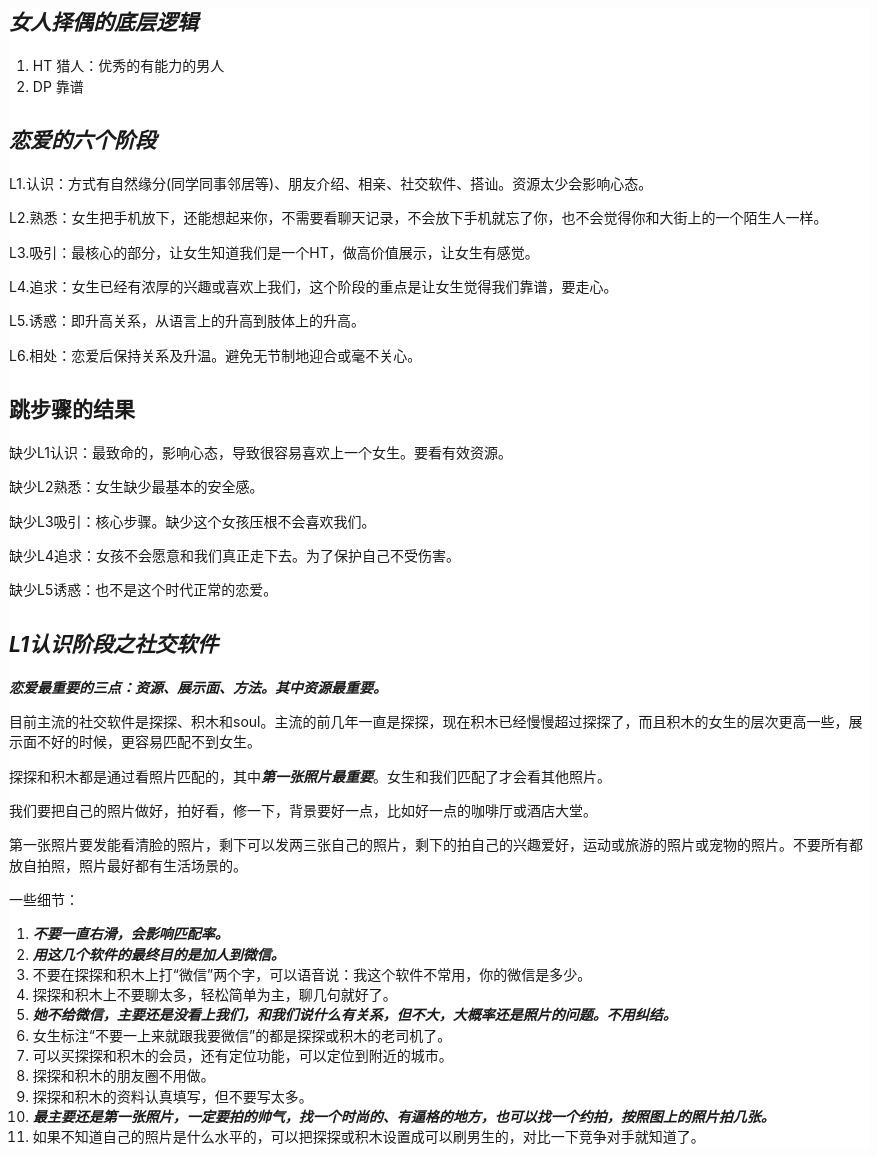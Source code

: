 ## *女人择偶的底层逻辑*

1. HT 猎人：优秀的有能力的男人
2. DP 靠谱



## *恋爱的六个阶段*

L1.认识：方式有自然缘分(同学同事邻居等)、朋友介绍、相亲、社交软件、搭讪。资源太少会影响心态。

L2.熟悉：女生把手机放下，还能想起来你，不需要看聊天记录，不会放下手机就忘了你，也不会觉得你和大街上的一个陌生人一样。

L3.吸引：最核心的部分，让女生知道我们是一个HT，做高价值展示，让女生有感觉。

L4.追求：女生已经有浓厚的兴趣或喜欢上我们，这个阶段的重点是让女生觉得我们靠谱，要走心。

L5.诱惑：即升高关系，从语言上的升高到肢体上的升高。

L6.相处：恋爱后保持关系及升温。避免无节制地迎合或毫不关心。



## 跳步骤的结果

缺少L1认识：最致命的，影响心态，导致很容易喜欢上一个女生。要看有效资源。

缺少L2熟悉：女生缺少最基本的安全感。

缺少L3吸引：核心步骤。缺少这个女孩压根不会喜欢我们。

缺少L4追求：女孩不会愿意和我们真正走下去。为了保护自己不受伤害。

缺少L5诱惑：也不是这个时代正常的恋爱。



## *L1认识阶段之社交软件*

***恋爱最重要的三点：资源、展示面、方法。其中资源最重要。***

目前主流的社交软件是探探、积木和soul。主流的前几年一直是探探，现在积木已经慢慢超过探探了，而且积木的女生的层次更高一些，展示面不好的时候，更容易匹配不到女生。

探探和积木都是通过看照片匹配的，其中***第一张照片最重要***。女生和我们匹配了才会看其他照片。

我们要把自己的照片做好，拍好看，修一下，背景要好一点，比如好一点的咖啡厅或酒店大堂。

第一张照片要发能看清脸的照片，剩下可以发两三张自己的照片，剩下的拍自己的兴趣爱好，运动或旅游的照片或宠物的照片。不要所有都放自拍照，照片最好都有生活场景的。

一些细节：

1. ***不要一直右滑，会影响匹配率。***
2. ***用这几个软件的最终目的是加人到微信。***
3. 不要在探探和积木上打“微信”两个字，可以语音说：我这个软件不常用，你的微信是多少。
4. 探探和积木上不要聊太多，轻松简单为主，聊几句就好了。
5. ***她不给微信，主要还是没看上我们，和我们说什么有关系，但不大，大概率还是照片的问题。不用纠结。***
6. 女生标注“不要一上来就跟我要微信”的都是探探或积木的老司机了。
7. 可以买探探和积木的会员，还有定位功能，可以定位到附近的城市。
8. 探探和积木的朋友圈不用做。
9. 探探和积木的资料认真填写，但不要写太多。
10. ***最主要还是第一张照片，一定要拍的帅气，找一个时尚的、有逼格的地方，也可以找一个约拍，按照图上的照片拍几张。***
11. 如果不知道自己的照片是什么水平的，可以把探探或积木设置成可以刷男生的，对比一下竞争对手就知道了。
